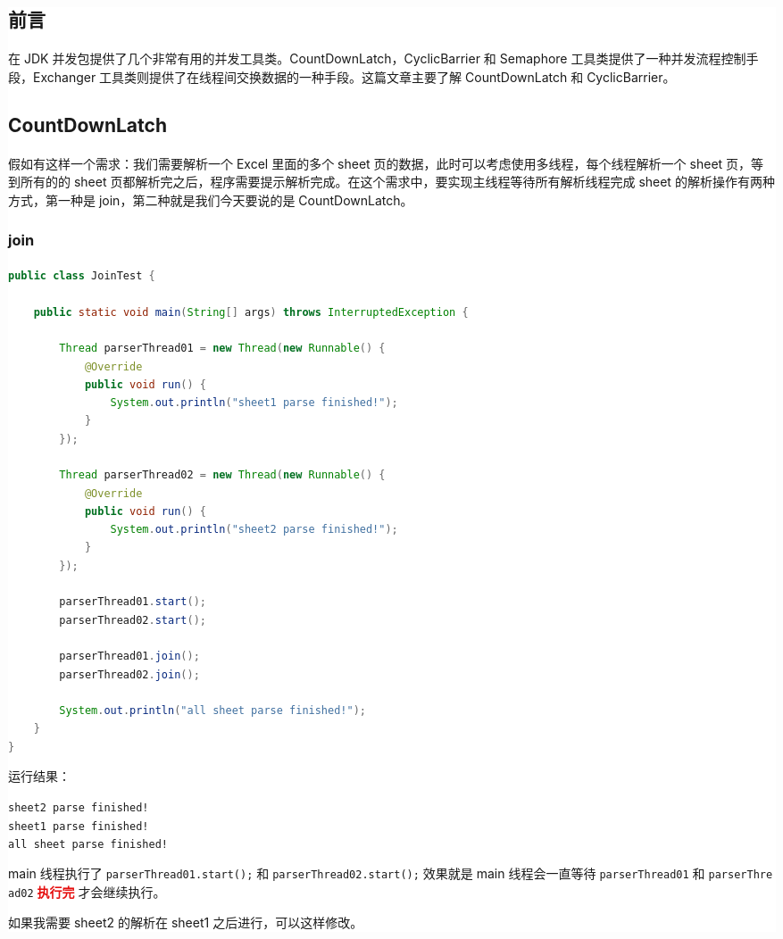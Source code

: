 ## 前言

在 JDK 并发包提供了几个非常有用的并发工具类。CountDownLatch，CyclicBarrier 和 Semaphore 工具类提供了一种并发流程控制手段，Exchanger 工具类则提供了在线程间交换数据的一种手段。这篇文章主要了解 CountDownLatch 和 CyclicBarrier。

## CountDownLatch

假如有这样一个需求：我们需要解析一个 Excel 里面的多个 sheet 页的数据，此时可以考虑使用多线程，每个线程解析一个 sheet 页，等到所有的的 sheet 页都解析完之后，程序需要提示解析完成。在这个需求中，要实现主线程等待所有解析线程完成 sheet 的解析操作有两种方式，第一种是 join，第二种就是我们今天要说的是 CountDownLatch。

### join

```java
public class JoinTest {

    public static void main(String[] args) throws InterruptedException {

        Thread parserThread01 = new Thread(new Runnable() {
            @Override
            public void run() {
                System.out.println("sheet1 parse finished!");
            }
        });

        Thread parserThread02 = new Thread(new Runnable() {
            @Override
            public void run() {
                System.out.println("sheet2 parse finished!");
            }
        });

        parserThread01.start();
        parserThread02.start();

        parserThread01.join();
        parserThread02.join();

        System.out.println("all sheet parse finished!");
    }
}
```
运行结果：

```xml
sheet2 parse finished!
sheet1 parse finished!
all sheet parse finished!
```

main 线程执行了 ```parserThread01.start();``` 和 ```parserThread02.start();``` 效果就是 main 线程会一直等待 ```parserThread01``` 和 ```parserThread02``` **<font color="#e50e0e">执行完</font>** 才会继续执行。

如果我需要 sheet2 的解析在 sheet1 之后进行，可以这样修改。
